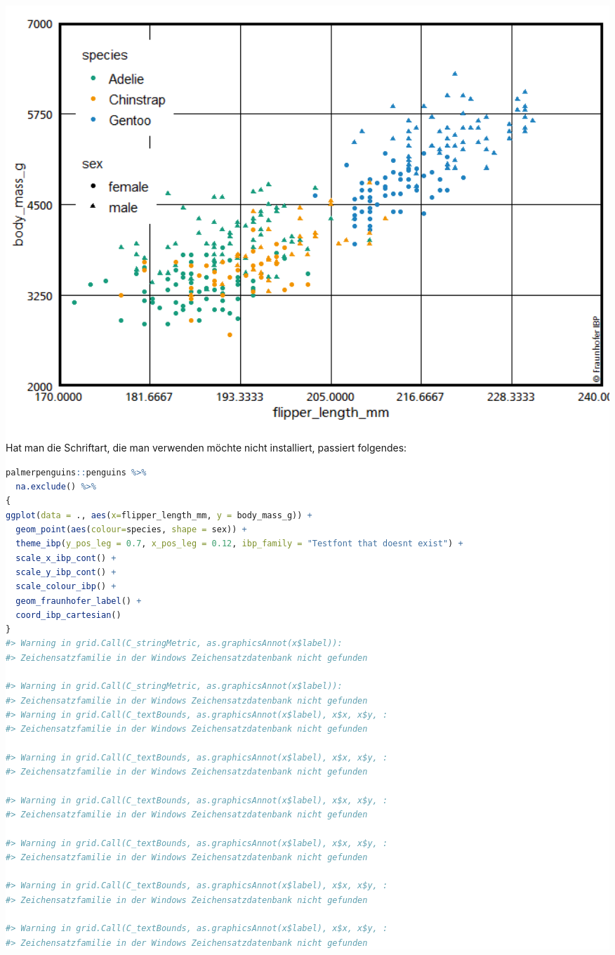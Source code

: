 <img src="man/figures/README-example-2.png" width="100%" /> Hat man die
Schriftart, die man verwenden möchte nicht installiert, passiert
folgendes:

``` r
palmerpenguins::penguins %>% 
  na.exclude() %>% 
{
ggplot(data = ., aes(x=flipper_length_mm, y = body_mass_g)) +
  geom_point(aes(colour=species, shape = sex)) +
  theme_ibp(y_pos_leg = 0.7, x_pos_leg = 0.12, ibp_family = "Testfont that doesnt exist") +
  scale_x_ibp_cont() +
  scale_y_ibp_cont() +
  scale_colour_ibp() +
  geom_fraunhofer_label() +
  coord_ibp_cartesian()
}
#> Warning in grid.Call(C_stringMetric, as.graphicsAnnot(x$label)):
#> Zeichensatzfamilie in der Windows Zeichensatzdatenbank nicht gefunden

#> Warning in grid.Call(C_stringMetric, as.graphicsAnnot(x$label)):
#> Zeichensatzfamilie in der Windows Zeichensatzdatenbank nicht gefunden
#> Warning in grid.Call(C_textBounds, as.graphicsAnnot(x$label), x$x, x$y, :
#> Zeichensatzfamilie in der Windows Zeichensatzdatenbank nicht gefunden

#> Warning in grid.Call(C_textBounds, as.graphicsAnnot(x$label), x$x, x$y, :
#> Zeichensatzfamilie in der Windows Zeichensatzdatenbank nicht gefunden

#> Warning in grid.Call(C_textBounds, as.graphicsAnnot(x$label), x$x, x$y, :
#> Zeichensatzfamilie in der Windows Zeichensatzdatenbank nicht gefunden

#> Warning in grid.Call(C_textBounds, as.graphicsAnnot(x$label), x$x, x$y, :
#> Zeichensatzfamilie in der Windows Zeichensatzdatenbank nicht gefunden

#> Warning in grid.Call(C_textBounds, as.graphicsAnnot(x$label), x$x, x$y, :
#> Zeichensatzfamilie in der Windows Zeichensatzdatenbank nicht gefunden

#> Warning in grid.Call(C_textBounds, as.graphicsAnnot(x$label), x$x, x$y, :
#> Zeichensatzfamilie in der Windows Zeichensatzdatenbank nicht gefunden

```